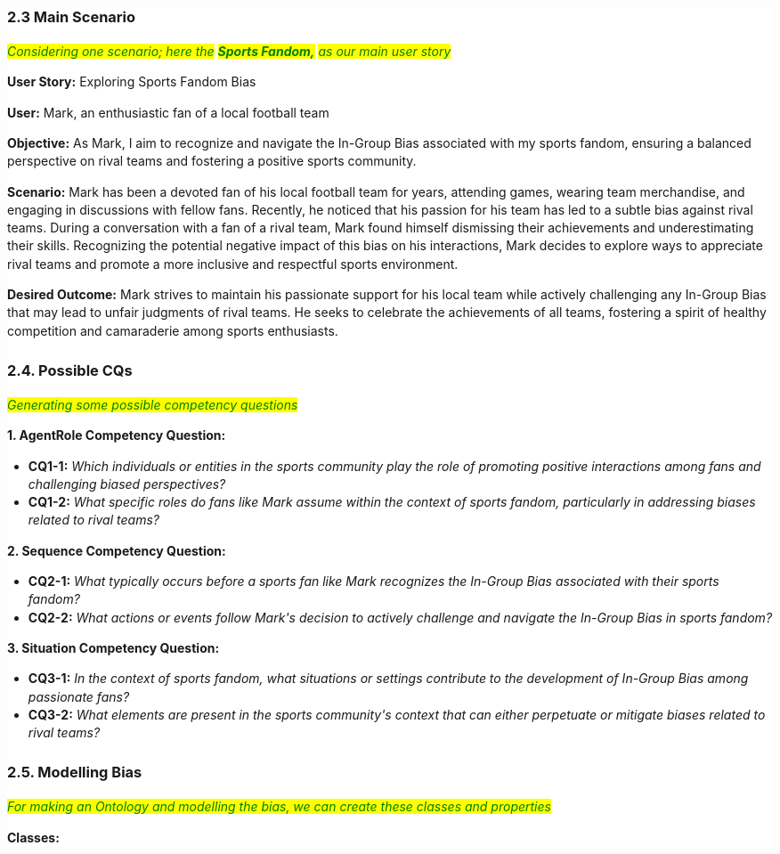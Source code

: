### 2.3 Main Scenario

_<mark style="color:green;">Considering one scenario; here the</mark> <mark style="color:green;"></mark><mark style="color:green;">**Sports Fandom,**</mark> <mark style="color:green;"></mark><mark style="color:green;">as our main user story</mark>_

**User Story:** Exploring Sports Fandom Bias

**User:** Mark, an enthusiastic fan of a local football team

**Objective:** As Mark, I aim to recognize and navigate the In-Group Bias associated with my sports fandom, ensuring a balanced perspective on rival teams and fostering a positive sports community.

**Scenario:** Mark has been a devoted fan of his local football team for years, attending games, wearing team merchandise, and engaging in discussions with fellow fans. Recently, he noticed that his passion for his team has led to a subtle bias against rival teams. During a conversation with a fan of a rival team, Mark found himself dismissing their achievements and underestimating their skills. Recognizing the potential negative impact of this bias on his interactions, Mark decides to explore ways to appreciate rival teams and promote a more inclusive and respectful sports environment.

**Desired Outcome:** Mark strives to maintain his passionate support for his local team while actively challenging any In-Group Bias that may lead to unfair judgments of rival teams. He seeks to celebrate the achievements of all teams, fostering a spirit of healthy competition and camaraderie among sports enthusiasts.

### 2.4. Possible CQs

_<mark style="color:green;">Generating some possible competency questions</mark>_

**1. AgentRole Competency Question:**

* **CQ1-1:** _Which individuals or entities in the sports community play the role of promoting positive interactions among fans and challenging biased perspectives?_
* **CQ1-2:** _What specific roles do fans like Mark assume within the context of sports fandom, particularly in addressing biases related to rival teams?_

**2. Sequence Competency Question:**

* **CQ2-1:** _What typically occurs before a sports fan like Mark recognizes the In-Group Bias associated with their sports fandom?_
* **CQ2-2:** _What actions or events follow Mark's decision to actively challenge and navigate the In-Group Bias in sports fandom?_

**3. Situation Competency Question:**

* **CQ3-1:** _In the context of sports fandom, what situations or settings contribute to the development of In-Group Bias among passionate fans?_
* **CQ3-2:** _What elements are present in the sports community's context that can either perpetuate or mitigate biases related to rival teams?_

### 2.5. Modelling Bias

_<mark style="color:green;">For making an Ontology and modelling the bias, we can create these classes and properties</mark>_

**Classes:**
